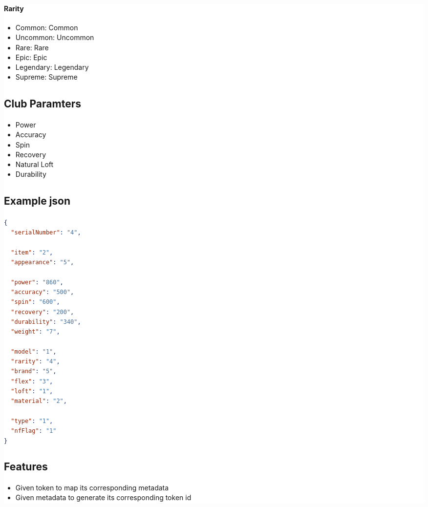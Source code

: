 #### Rarity

- Common: Common
- Uncommon: Uncommon
- Rare: Rare
- Epic: Epic
- Legendary: Legendary
- Supreme: Supreme

## Club Paramters

- Power
- Accuracy
- Spin
- Recovery
- Natural Loft
- Durability

## Example json

```json
{
  "serialNumber": "4",

  "item": "2",
  "appearance": "5",

  "power": "860",
  "accuracy": "500",
  "spin": "600",
  "recovery": "200",
  "durability": "340",
  "weight": "7",

  "model": "1",
  "rarity": "4",
  "brand": "5",
  "flex": "3",
  "loft": "1",
  "material": "2",

  "type": "1",
  "nfFlag": "1"
}
```

## Features

- Given token to map its corresponding metadata
- Given metadata to generate its corresponding token id
